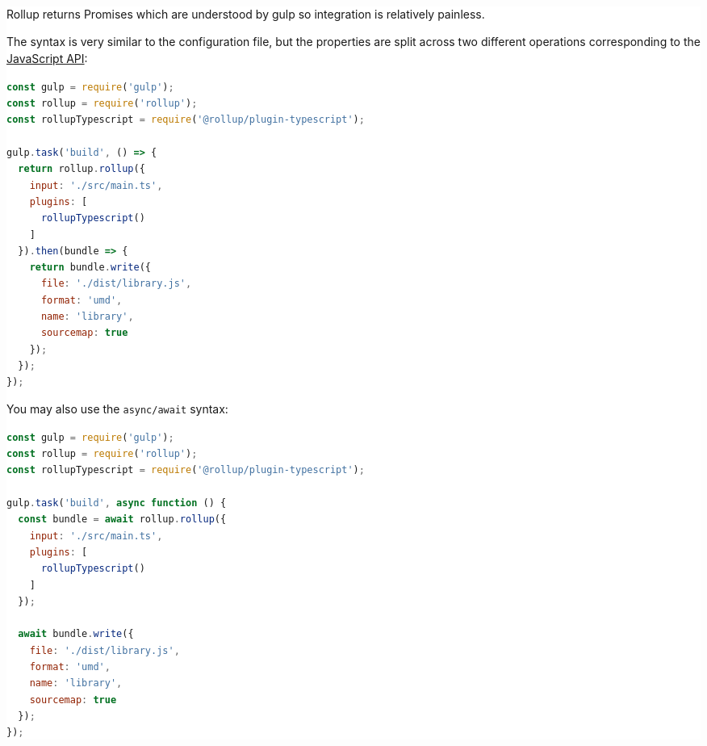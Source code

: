 Rollup returns Promises which are understood by gulp so integration is relatively painless.

The syntax is very similar to the configuration file, but the properties are split across two different operations corresponding to the [JavaScript API](#javascript-api):

```js
const gulp = require('gulp');
const rollup = require('rollup');
const rollupTypescript = require('@rollup/plugin-typescript');

gulp.task('build', () => {
  return rollup.rollup({
    input: './src/main.ts',
    plugins: [
      rollupTypescript()
    ]
  }).then(bundle => {
    return bundle.write({
      file: './dist/library.js',
      format: 'umd',
      name: 'library',
      sourcemap: true
    });
  });
});
```

You may also use the `async/await` syntax:

```js
const gulp = require('gulp');
const rollup = require('rollup');
const rollupTypescript = require('@rollup/plugin-typescript');

gulp.task('build', async function () {
  const bundle = await rollup.rollup({
    input: './src/main.ts',
    plugins: [
      rollupTypescript()
    ]
  });

  await bundle.write({
    file: './dist/library.js',
    format: 'umd',
    name: 'library',
    sourcemap: true
  });
});
```
